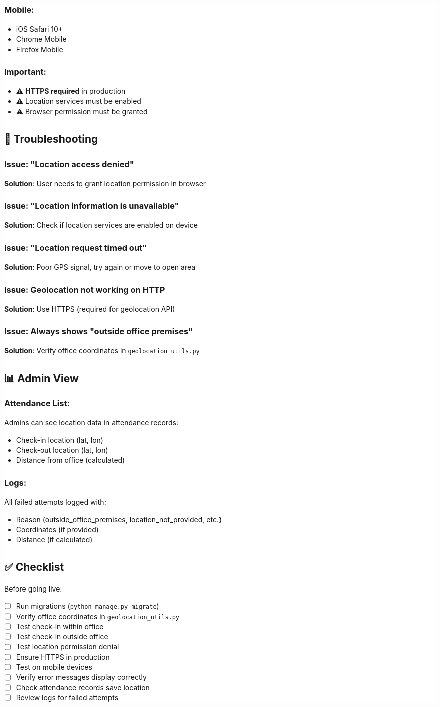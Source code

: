 ### Mobile:
- iOS Safari 10+
- Chrome Mobile
- Firefox Mobile

### Important:
- ⚠️ **HTTPS required** in production
- ⚠️ Location services must be enabled
- ⚠️ Browser permission must be granted

## 🐛 Troubleshooting

### Issue: "Location access denied"
**Solution**: User needs to grant location permission in browser

### Issue: "Location information is unavailable"
**Solution**: Check if location services are enabled on device

### Issue: "Location request timed out"
**Solution**: Poor GPS signal, try again or move to open area

### Issue: Geolocation not working on HTTP
**Solution**: Use HTTPS (required for geolocation API)

### Issue: Always shows "outside office premises"
**Solution**: Verify office coordinates in `geolocation_utils.py`

## 📊 Admin View

### Attendance List:
Admins can see location data in attendance records:
- Check-in location (lat, lon)
- Check-out location (lat, lon)
- Distance from office (calculated)

### Logs:
All failed attempts logged with:
- Reason (outside_office_premises, location_not_provided, etc.)
- Coordinates (if provided)
- Distance (if calculated)

## ✅ Checklist

Before going live:

- [ ] Run migrations (`python manage.py migrate`)
- [ ] Verify office coordinates in `geolocation_utils.py`
- [ ] Test check-in within office
- [ ] Test check-in outside office
- [ ] Test location permission denial
- [ ] Ensure HTTPS in production
- [ ] Test on mobile devices
- [ ] Verify error messages display correctly
- [ ] Check attendance records save location
- [ ] Review logs for failed attempts
